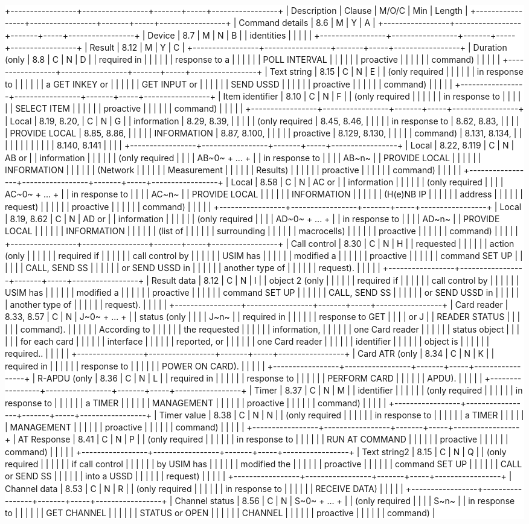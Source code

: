 +-----------------+-----------------+-------+-----+-----------------+ | Description | Clause | M/O/C | Min | Length | +-----------------+-----------------+-------+-----+-----------------+ | Command details | 8.6 | M | Y | A | +-----------------+-----------------+-------+-----+-----------------+ | Device | 8.7 | M | N | B | | identities | | | | | +-----------------+-----------------+-------+-----+-----------------+ | Result | 8.12 | M | Y | C | +-----------------+-----------------+-------+-----+-----------------+ | Duration (only | 8.8 | C | N | D | | required in | | | | | | response to a | | | | | | POLL INTERVAL | | | | | | proactive | | | | | | command) | | | | | +-----------------+-----------------+-------+-----+-----------------+ | Text string | 8.15 | C | N | E | | (only required | | | | | | in response to | | | | | | a GET INKEY or | | | | | | GET INPUT or | | | | | | SEND USSD | | | | | | proactive | | | | | | command) | | | | | +-----------------+-----------------+-------+-----+-----------------+ | Item identifier | 8.10 | C | N | F | | (only required | | | | | | in response to | | | | | | SELECT ITEM | | | | | | proactive | | | | | | command) | | | | | +-----------------+-----------------+-------+-----+-----------------+ | Local | 8.19, 8.20, | C | N | G | | information | 8.29, 8.39, | | | | | (only required | 8.45, 8.46, | | | | | in response to | 8.62, 8.83, | | | | | PROVIDE LOCAL | 8.85, 8.86, | | | | | INFORMATION | 8.87, 8.100, | | | | | proactive | 8.129, 8.130, | | | | | command) | 8.131, 8.134, | | | | | | | | | | | | 8.140, 8.141 | | | | +-----------------+-----------------+-------+-----+-----------------+ | Local | 8.22, 8.119 | C | N | AB or | | information | | | | | | (only required | | | | AB~0~ + ... + | | in response to | | | | AB~n~ | | PROVIDE LOCAL | | | | | | INFORMATION | | | | | | (Network | | | | | | Measurement | | | | | | Results) | | | | | | proactive | | | | | | command) | | | | | +-----------------+-----------------+-------+-----+-----------------+ | Local | 8.58 | C | N | AC or | | information | | | | | | (only required | | | | AC~0~ + ... + | | in response to | | | | AC~n~ | | PROVIDE LOCAL | | | | | | INFORMATION | | | | | | (H(e)NB IP | | | | | | address | | | | | | request) | | | | | | proactive | | | | | | command) | | | | | +-----------------+-----------------+-------+-----+-----------------+ | Local | 8.19, 8.62 | C | N | AD or | | information | | | | | | (only required | | | | AD~0~ + ... + | | in response to | | | | AD~n~ | | PROVIDE LOCAL | | | | | | INFORMATION | | | | | | (list of | | | | | | surrounding | | | | | | macrocells) | | | | | | proactive | | | | | | command) | | | | | +-----------------+-----------------+-------+-----+-----------------+ | Call control | 8.30 | C | N | H | | requested | | | | | | action (only | | | | | | required if | | | | | | call control by | | | | | | USIM has | | | | | | modified a | | | | | | proactive | | | | | | command SET UP | | | | | | CALL, SEND SS | | | | | | or SEND USSD in | | | | | | another type of | | | | | | request). | | | | | +-----------------+-----------------+-------+-----+-----------------+ | Result data | 8.12 | C | N | I | | object 2 (only | | | | | | required if | | | | | | call control by | | | | | | USIM has | | | | | | modified a | | | | | | proactive | | | | | | command SET UP | | | | | | CALL, SEND SS | | | | | | or SEND USSD in | | | | | | another type of | | | | | | request). | | | | | +-----------------+-----------------+-------+-----+-----------------+ | Card reader | 8.33, 8.57 | C | N | J~0~ + ... + | | status (only | | | | J~n~ | | required in | | | | | | response to GET | | | | or J | | READER STATUS | | | | | | command). | | | | | | According to | | | | | | the requested | | | | | | information, | | | | | | one Card reader | | | | | | status object | | | | | | for each card | | | | | | interface | | | | | | reported, or | | | | | | one Card reader | | | | | | identifier | | | | | | object is | | | | | | required.. | | | | | +-----------------+-----------------+-------+-----+-----------------+ | Card ATR (only | 8.34 | C | N | K | | required in | | | | | | response to | | | | | | POWER ON CARD). | | | | | +-----------------+-----------------+-------+-----+-----------------+ | R-APDU (only | 8.36 | C | N | L | | required in | | | | | | response to | | | | | | PERFORM CARD | | | | | | APDU). | | | | | +-----------------+-----------------+-------+-----+-----------------+ | Timer | 8.37 | C | N | M | | identifier | | | | | | (only required | | | | | | in response to | | | | | | a TIMER | | | | | | MANAGEMENT | | | | | | proactive | | | | | | command) | | | | | +-----------------+-----------------+-------+-----+-----------------+ | Timer value | 8.38 | C | N | N | | (only required | | | | | | in response to | | | | | | a TIMER | | | | | | MANAGEMENT | | | | | | proactive | | | | | | command) | | | | | +-----------------+-----------------+-------+-----+-----------------+ | AT Response | 8.41 | C | N | P | | (only required | | | | | | in response to | | | | | | RUN AT COMMAND | | | | | | proactive | | | | | | command) | | | | | +-----------------+-----------------+-------+-----+-----------------+ | Text string2 | 8.15 | C | N | Q | | (only required | | | | | | if call control | | | | | | by USIM has | | | | | | modified the | | | | | | proactive | | | | | | command SET UP | | | | | | CALL or SEND SS | | | | | | into a USSD | | | | | | request) | | | | | +-----------------+-----------------+-------+-----+-----------------+ | Channel data | 8.53 | C | N | R | | (only required | | | | | | in response to | | | | | | RECEIVE DATA) | | | | | +-----------------+-----------------+-------+-----+-----------------+ | Channel status | 8.56 | C | N | S~0~ + ... + | | (only required | | | | S~n~ | | in response to | | | | | | GET CHANNEL | | | | | | STATUS or OPEN | | | | | | CHANNEL | | | | | | proactive | | | | | | command) |